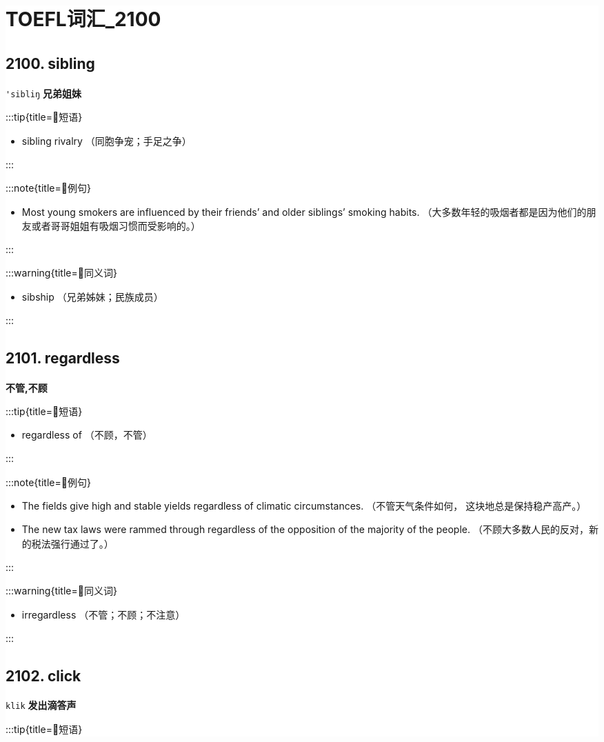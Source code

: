 # TOEFL词汇_2100

## 2100. sibling

`'sibliŋ`  **兄弟姐妹**

:::tip{title=🤩短语}

- sibling rivalry （同胞争宠；手足之争）

:::

:::note{title=🎤例句}

- Most young smokers are influenced by their friends’ and older siblings’ smoking habits. （大多数年轻的吸烟者都是因为他们的朋友或者哥哥姐姐有吸烟习惯而受影响的。）

:::

:::warning{title=🤔同义词}

- sibship （兄弟姊妹；民族成员）

:::


## 2101. regardless

**不管,不顾**

:::tip{title=🤩短语}

- regardless of （不顾，不管）

:::

:::note{title=🎤例句}

- The fields give high and stable yields regardless of climatic circumstances. （不管天气条件如何， 这块地总是保持稳产高产。）

- The new tax laws were rammed through regardless of the opposition of the majority of the people. （不顾大多数人民的反对，新的税法强行通过了。）

:::

:::warning{title=🤔同义词}

- irregardless （不管；不顾；不注意）

:::


## 2102. click

`klik`  **发出滴答声**

:::tip{title=🤩短语}
